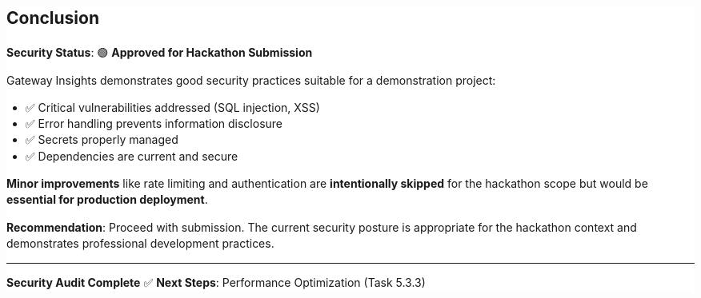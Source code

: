 
## Conclusion

**Security Status**: 🟢 **Approved for Hackathon Submission**

Gateway Insights demonstrates good security practices suitable for a demonstration project:
- ✅ Critical vulnerabilities addressed (SQL injection, XSS)
- ✅ Error handling prevents information disclosure
- ✅ Secrets properly managed
- ✅ Dependencies are current and secure

**Minor improvements** like rate limiting and authentication are **intentionally skipped** for the hackathon scope but would be **essential for production deployment**.

**Recommendation**: Proceed with submission. The current security posture is appropriate for the hackathon context and demonstrates professional development practices.

---

**Security Audit Complete** ✅
**Next Steps**: Performance Optimization (Task 5.3.3)

